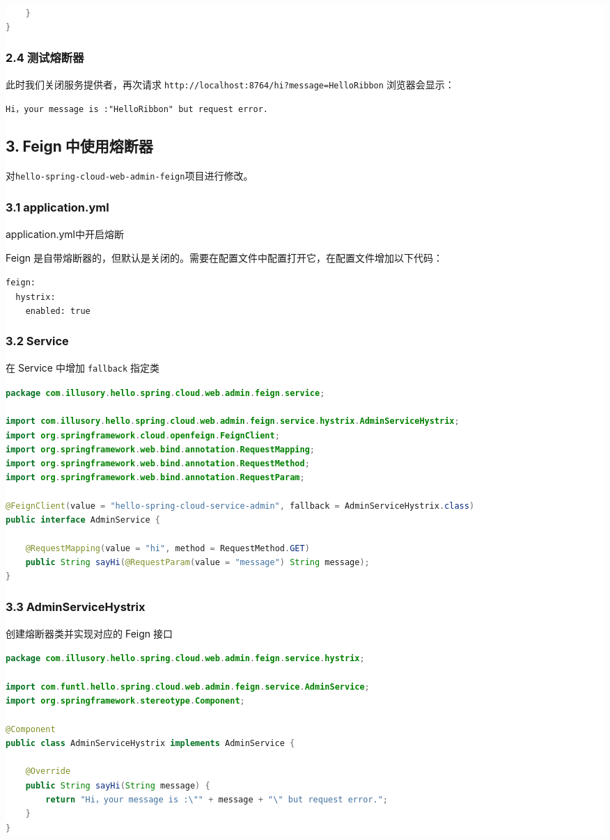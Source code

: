 ```java
    }
}
```

### 2.4 测试熔断器

此时我们关闭服务提供者，再次请求 `http://localhost:8764/hi?message=HelloRibbon` 浏览器会显示：

```text
Hi，your message is :"HelloRibbon" but request error.
```

## 3. Feign 中使用熔断器

对`hello-spring-cloud-web-admin-feign`项目进行修改。

### 3.1 application.yml

application.yml中开启熔断

Feign 是自带熔断器的，但默认是关闭的。需要在配置文件中配置打开它，在配置文件增加以下代码：

```tml
feign:
  hystrix:
    enabled: true
```

### 3.2 Service 

在 Service 中增加 `fallback` 指定类

```java
package com.illusory.hello.spring.cloud.web.admin.feign.service;

import com.illusory.hello.spring.cloud.web.admin.feign.service.hystrix.AdminServiceHystrix;
import org.springframework.cloud.openfeign.FeignClient;
import org.springframework.web.bind.annotation.RequestMapping;
import org.springframework.web.bind.annotation.RequestMethod;
import org.springframework.web.bind.annotation.RequestParam;

@FeignClient(value = "hello-spring-cloud-service-admin", fallback = AdminServiceHystrix.class)
public interface AdminService {

    @RequestMapping(value = "hi", method = RequestMethod.GET)
    public String sayHi(@RequestParam(value = "message") String message);
}
```

### 3.3 AdminServiceHystrix

创建熔断器类并实现对应的 Feign 接口

```java
package com.illusory.hello.spring.cloud.web.admin.feign.service.hystrix;

import com.funtl.hello.spring.cloud.web.admin.feign.service.AdminService;
import org.springframework.stereotype.Component;

@Component
public class AdminServiceHystrix implements AdminService {

    @Override
    public String sayHi(String message) {
        return "Hi，your message is :\"" + message + "\" but request error.";
    }
}
```